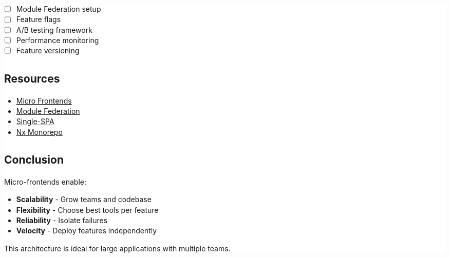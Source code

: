 - [ ] Module Federation setup
- [ ] Feature flags
- [ ] A/B testing framework
- [ ] Performance monitoring
- [ ] Feature versioning

## Resources

- [Micro Frontends](https://micro-frontends.org/)
- [Module Federation](https://webpack.js.org/concepts/module-federation/)
- [Single-SPA](https://single-spa.js.org/)
- [Nx Monorepo](https://nx.dev/)

## Conclusion

Micro-frontends enable:
- **Scalability** - Grow teams and codebase
- **Flexibility** - Choose best tools per feature
- **Reliability** - Isolate failures
- **Velocity** - Deploy features independently

This architecture is ideal for large applications with multiple teams.
